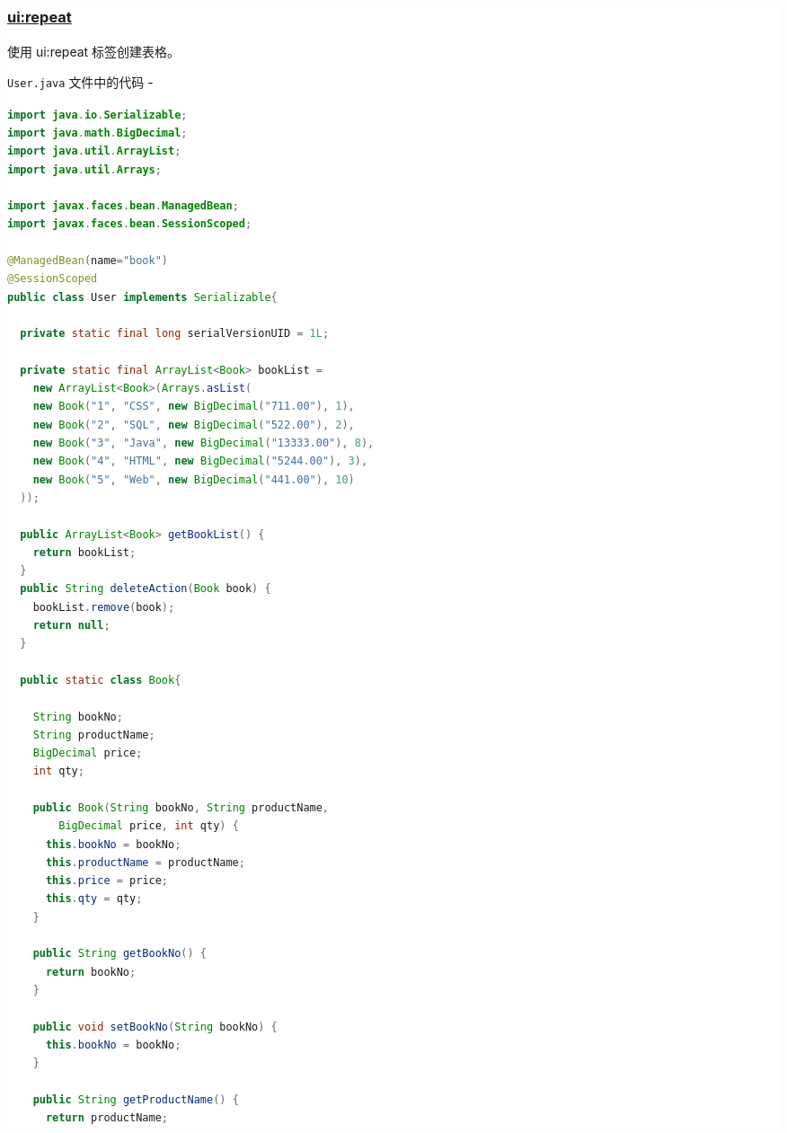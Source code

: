 

### <ui:repeat>

使用 ui:repeat 标签创建表格。

`User.java` 文件中的代码 - 

```java
import java.io.Serializable;
import java.math.BigDecimal;
import java.util.ArrayList;
import java.util.Arrays;

import javax.faces.bean.ManagedBean;
import javax.faces.bean.SessionScoped;

@ManagedBean(name="book")
@SessionScoped
public class User implements Serializable{

  private static final long serialVersionUID = 1L;

  private static final ArrayList<Book> bookList = 
    new ArrayList<Book>(Arrays.asList(
    new Book("1", "CSS", new BigDecimal("711.00"), 1),
    new Book("2", "SQL", new BigDecimal("522.00"), 2),
    new Book("3", "Java", new BigDecimal("13333.00"), 8),
    new Book("4", "HTML", new BigDecimal("5244.00"), 3),
    new Book("5", "Web", new BigDecimal("441.00"), 10)
  ));

  public ArrayList<Book> getBookList() {
    return bookList;
  }
  public String deleteAction(Book book) {
    bookList.remove(book);
    return null;
  }

  public static class Book{

    String bookNo;
    String productName;
    BigDecimal price;
    int qty;

    public Book(String bookNo, String productName, 
        BigDecimal price, int qty) {
      this.bookNo = bookNo;
      this.productName = productName;
      this.price = price;
      this.qty = qty;
    }

    public String getBookNo() {
      return bookNo;
    }

    public void setBookNo(String bookNo) {
      this.bookNo = bookNo;
    }

    public String getProductName() {
      return productName;
```